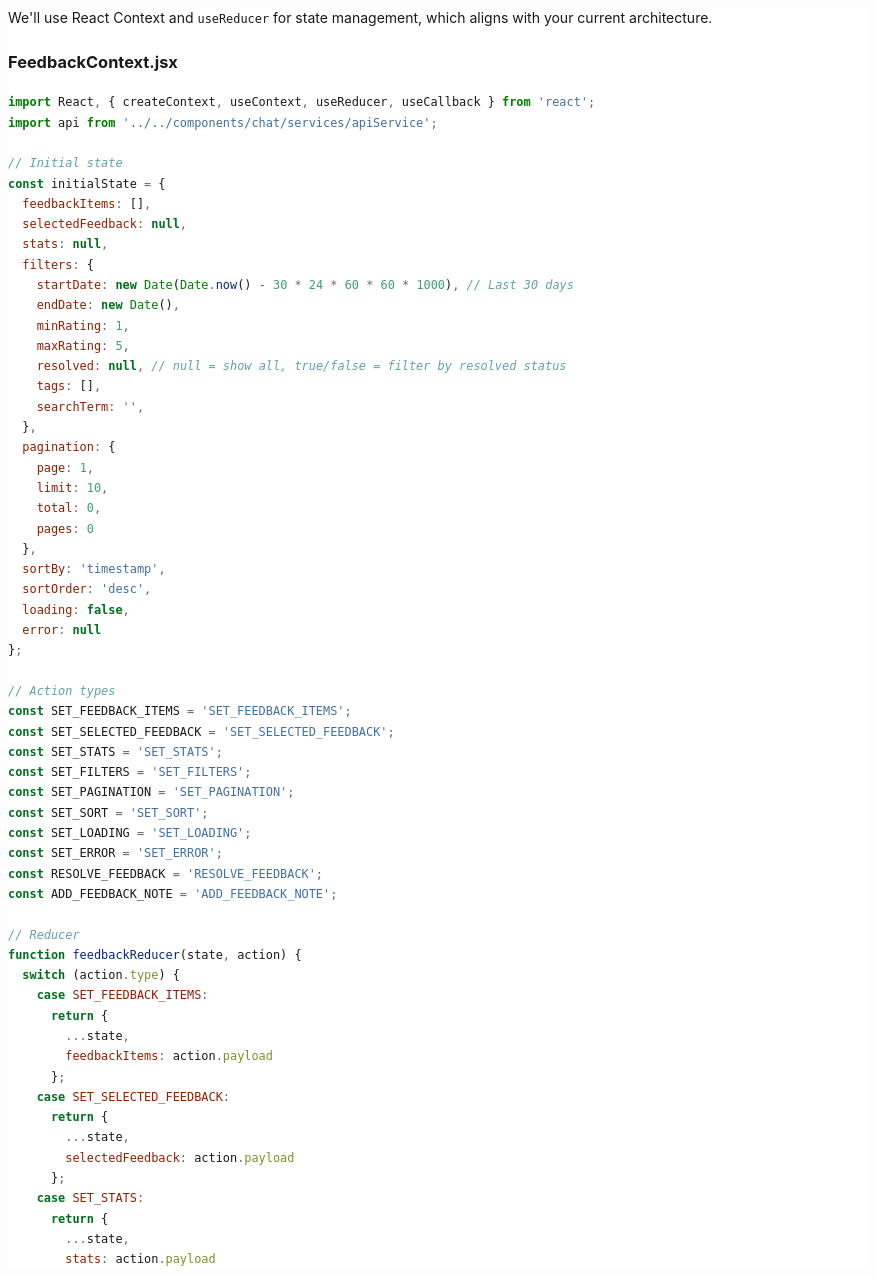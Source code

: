 We'll use React Context and `useReducer` for state management, which aligns with your current architecture.

### FeedbackContext.jsx

```jsx
import React, { createContext, useContext, useReducer, useCallback } from 'react';
import api from '../../components/chat/services/apiService';

// Initial state
const initialState = {
  feedbackItems: [],
  selectedFeedback: null,
  stats: null,
  filters: {
    startDate: new Date(Date.now() - 30 * 24 * 60 * 60 * 1000), // Last 30 days
    endDate: new Date(),
    minRating: 1,
    maxRating: 5,
    resolved: null, // null = show all, true/false = filter by resolved status
    tags: [],
    searchTerm: '',
  },
  pagination: {
    page: 1,
    limit: 10,
    total: 0,
    pages: 0
  },
  sortBy: 'timestamp',
  sortOrder: 'desc',
  loading: false,
  error: null
};

// Action types
const SET_FEEDBACK_ITEMS = 'SET_FEEDBACK_ITEMS';
const SET_SELECTED_FEEDBACK = 'SET_SELECTED_FEEDBACK';
const SET_STATS = 'SET_STATS';
const SET_FILTERS = 'SET_FILTERS';
const SET_PAGINATION = 'SET_PAGINATION';
const SET_SORT = 'SET_SORT';
const SET_LOADING = 'SET_LOADING';
const SET_ERROR = 'SET_ERROR';
const RESOLVE_FEEDBACK = 'RESOLVE_FEEDBACK';
const ADD_FEEDBACK_NOTE = 'ADD_FEEDBACK_NOTE';

// Reducer
function feedbackReducer(state, action) {
  switch (action.type) {
    case SET_FEEDBACK_ITEMS:
      return {
        ...state,
        feedbackItems: action.payload
      };
    case SET_SELECTED_FEEDBACK:
      return {
        ...state,
        selectedFeedback: action.payload
      };
    case SET_STATS:
      return {
        ...state,
        stats: action.payload
```